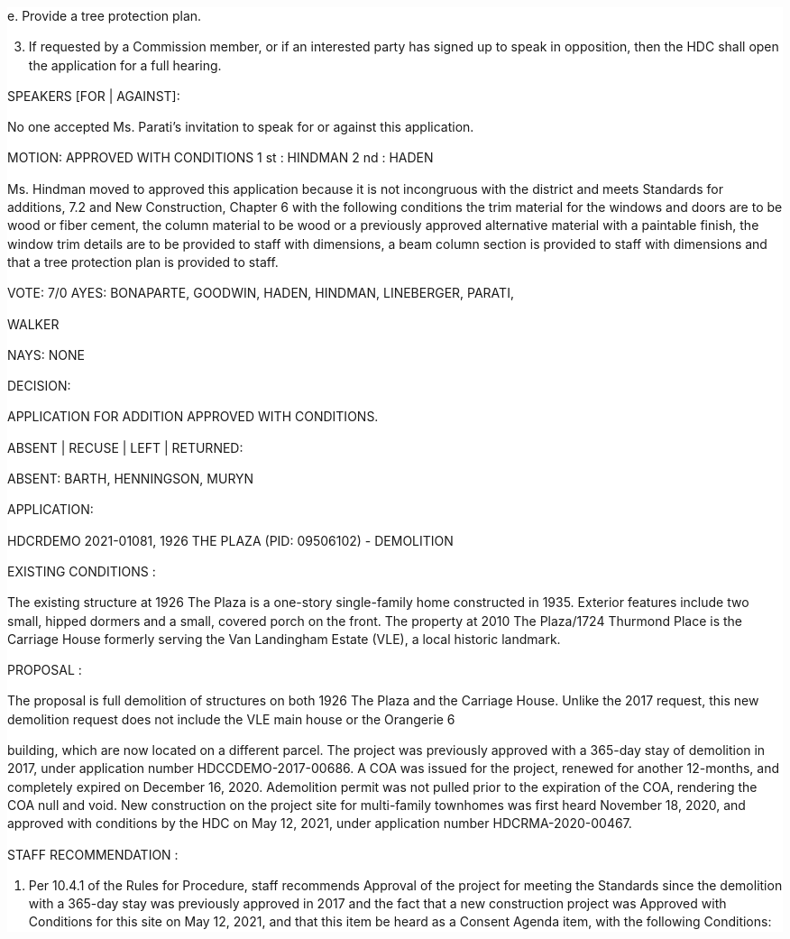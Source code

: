 e. Provide a tree protection plan. 

3. If requested by a Commission member, or if an interested party has signed up to speak in opposition, then the HDC shall open the application for a full hearing. 

SPEAKERS [FOR | AGAINST]: 

No one accepted Ms. Parati’s invitation to speak for or against this application. 

MOTION: APPROVED WITH CONDITIONS 1 st : HINDMAN 2 nd : HADEN 

Ms. Hindman moved to approved this application because it is not incongruous with the district and meets Standards for additions, 7.2 and New Construction, Chapter 6 with the following conditions the trim material for the windows and doors are to be wood or fiber cement, the column material to be wood or a previously approved alternative material with a paintable finish, the window trim details are to be provided to staff with dimensions, a beam column section is provided to staff with dimensions and that a tree protection plan is provided to staff. 

VOTE: 7/0 AYES: BONAPARTE, GOODWIN, HADEN, HINDMAN, LINEBERGER, PARATI, 

WALKER 

NAYS: NONE 

DECISION: 

APPLICATION FOR ADDITION APPROVED WITH CONDITIONS. 

ABSENT | RECUSE | LEFT | RETURNED: 

ABSENT: BARTH, HENNINGSON, MURYN 

APPLICATION: 

HDCRDEMO 2021-01081, 1926 THE PLAZA (PID: 09506102) - DEMOLITION 

EXISTING CONDITIONS :

The existing structure at 1926 The Plaza is a one-story single-family home constructed in 1935. Exterior features include two small, hipped dormers and a small, covered porch on the front. The property at 2010 The Plaza/1724 Thurmond Place is the Carriage House formerly serving the Van Landingham Estate (VLE), a local historic landmark. 

PROPOSAL :

The proposal is full demolition of structures on both 1926 The Plaza and the Carriage House. Unlike the 2017 request, this new demolition request does not include the VLE main house or the Orangerie 6

building, which are now located on a different parcel. The project was previously approved with a 365-day stay of demolition in 2017, under application number HDCCDEMO-2017-00686. A COA was issued for the project, renewed for another 12-months, and completely expired on December 16, 2020. Ademolition permit was not pulled prior to the expiration of the COA, rendering the COA null and void. New construction on the project site for multi-family townhomes was first heard November 18, 2020, and approved with conditions by the HDC on May 12, 2021, under application number HDCRMA-2020-00467. 

STAFF RECOMMENDATION :

1. Per 10.4.1 of the Rules for Procedure, staff recommends Approval of the project for meeting the Standards since the demolition with a 365-day stay was previously approved in 2017 and the fact that a new construction project was Approved with Conditions for this site on May 12, 2021, and that this item be heard as a Consent Agenda item, with the following Conditions: 
